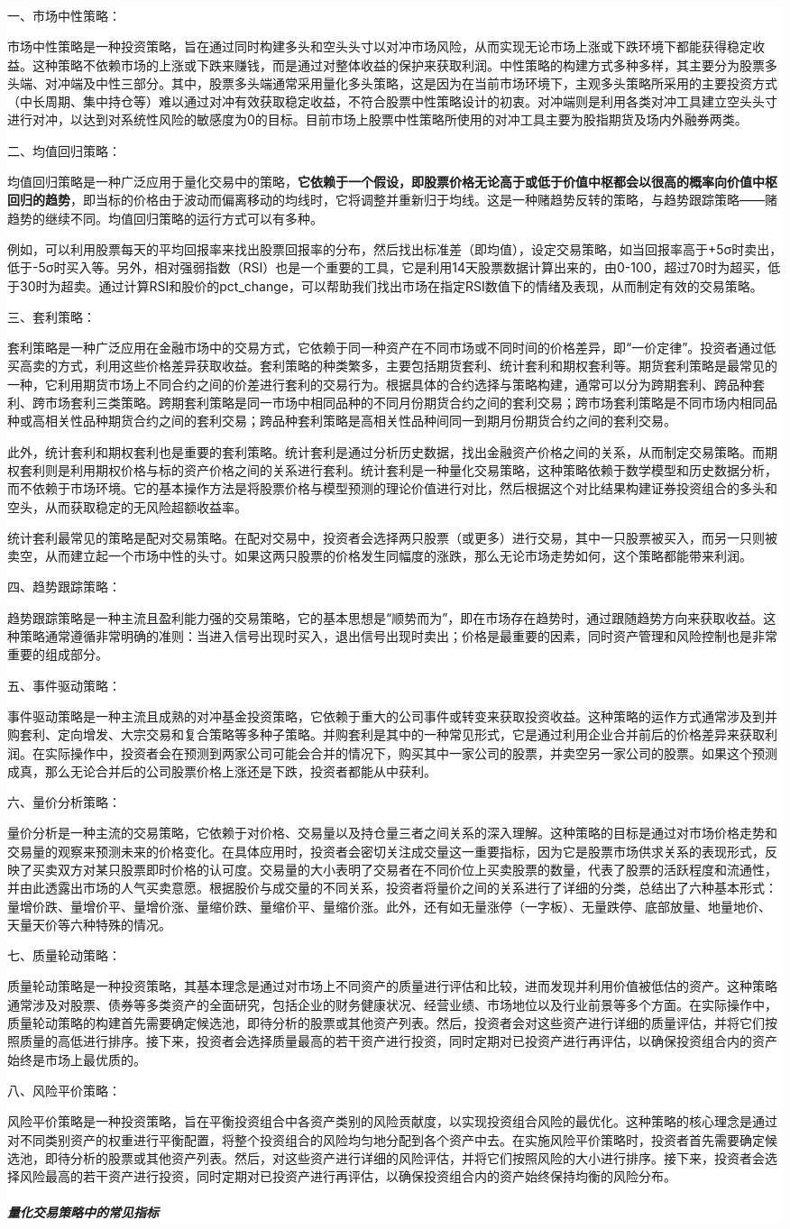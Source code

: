 一、市场中性策略：

市场中性策略是一种投资策略，旨在通过同时构建多头和空头头寸以对冲市场风险，从而实现无论市场上涨或下跌环境下都能获得稳定收益。这种策略不依赖市场的上涨或下跌来赚钱，而是通过对整体收益的保护来获取利润。中性策略的构建方式多种多样，其主要分为股票多头端、对冲端及中性三部分。其中，股票多头端通常采用量化多头策略，这是因为在当前市场环境下，主观多头策略所采用的主要投资方式（中长周期、集中持仓等）难以通过对冲有效获取稳定收益，不符合股票中性策略设计的初衷。对冲端则是利用各类对冲工具建立空头头寸进行对冲，以达到对系统性风险的敏感度为0的目标。目前市场上股票中性策略所使用的对冲工具主要为股指期货及场内外融券两类。

二、均值回归策略：

均值回归策略是一种广泛应用于量化交易中的策略，**它依赖于一个假设，即股票价格无论高于或低于价值中枢都会以很高的概率向价值中枢回归的趋势**，即当标的价格由于波动而偏离移动的均线时，它将调整并重新归于均线。这是一种赌趋势反转的策略，与趋势跟踪策略——赌趋势的继续不同。均值回归策略的运行方式可以有多种。

例如，可以利用股票每天的平均回报率来找出股票回报率的分布，然后找出标准差（即均值），设定交易策略，如当回报率高于+5σ时卖出，低于-5σ时买入等。另外，相对强弱指数（RSI）也是一个重要的工具，它是利用14天股票数据计算出来的，由0-100，超过70时为超买，低于30时为超卖。通过计算RSI和股价的pct_change，可以帮助我们找出市场在指定RSI数值下的情绪及表现，从而制定有效的交易策略。

三、套利策略：

套利策略是一种广泛应用在金融市场中的交易方式，它依赖于同一种资产在不同市场或不同时间的价格差异，即“一价定律”。投资者通过低买高卖的方式，利用这些价格差异获取收益。套利策略的种类繁多，主要包括期货套利、统计套利和期权套利等。期货套利策略是最常见的一种，它利用期货市场上不同合约之间的价差进行套利的交易行为。根据具体的合约选择与策略构建，通常可以分为跨期套利、跨品种套利、跨市场套利三类策略。跨期套利策略是同一市场中相同品种的不同月份期货合约之间的套利交易；跨市场套利策略是不同市场内相同品种或高相关性品种期货合约之间的套利交易；跨品种套利策略是高相关性品种间同一到期月份期货合约之间的套利交易。

此外，统计套利和期权套利也是重要的套利策略。统计套利是通过分析历史数据，找出金融资产价格之间的关系，从而制定交易策略。而期权套利则是利用期权价格与标的资产价格之间的关系进行套利。统计套利是一种量化交易策略，这种策略依赖于数学模型和历史数据分析，而不依赖于市场环境。它的基本操作方法是将股票价格与模型预测的理论价值进行对比，然后根据这个对比结果构建证券投资组合的多头和空头，从而获取稳定的无风险超额收益率。

统计套利最常见的策略是配对交易策略。在配对交易中，投资者会选择两只股票（或更多）进行交易，其中一只股票被买入，而另一只则被卖空，从而建立起一个市场中性的头寸。如果这两只股票的价格发生同幅度的涨跌，那么无论市场走势如何，这个策略都能带来利润。

四、趋势跟踪策略：

趋势跟踪策略是一种主流且盈利能力强的交易策略，它的基本思想是“顺势而为”，即在市场存在趋势时，通过跟随趋势方向来获取收益。这种策略通常遵循非常明确的准则：当进入信号出现时买入，退出信号出现时卖出；价格是最重要的因素，同时资产管理和风险控制也是非常重要的组成部分。

五、事件驱动策略：

事件驱动策略是一种主流且成熟的对冲基金投资策略，它依赖于重大的公司事件或转变来获取投资收益。这种策略的运作方式通常涉及到并购套利、定向增发、大宗交易和复合策略等多种子策略。并购套利是其中的一种常见形式，它是通过利用企业合并前后的价格差异来获取利润。在实际操作中，投资者会在预测到两家公司可能会合并的情况下，购买其中一家公司的股票，并卖空另一家公司的股票。如果这个预测成真，那么无论合并后的公司股票价格上涨还是下跌，投资者都能从中获利。

六、量价分析策略：

量价分析是一种主流的交易策略，它依赖于对价格、交易量以及持仓量三者之间关系的深入理解。这种策略的目标是通过对市场价格走势和交易量的观察来预测未来的价格变化。在具体应用时，投资者会密切关注成交量这一重要指标，因为它是股票市场供求关系的表现形式，反映了买卖双方对某只股票即时价格的认可度。交易量的大小表明了交易者在不同价位上买卖股票的数量，代表了股票的活跃程度和流通性，并由此透露出市场的人气买卖意愿。根据股价与成交量的不同关系，投资者将量价之间的关系进行了详细的分类，总结出了六种基本形式：量增价跌、量增价平、量增价涨、量缩价跌、量缩价平、量缩价涨。此外，还有如无量涨停（一字板）、无量跌停、底部放量、地量地价、天量天价等六种特殊的情况。

七、质量轮动策略：

质量轮动策略是一种投资策略，其基本理念是通过对市场上不同资产的质量进行评估和比较，进而发现并利用价值被低估的资产。这种策略通常涉及对股票、债券等多类资产的全面研究，包括企业的财务健康状况、经营业绩、市场地位以及行业前景等多个方面。在实际操作中，质量轮动策略的构建首先需要确定候选池，即待分析的股票或其他资产列表。然后，投资者会对这些资产进行详细的质量评估，并将它们按照质量的高低进行排序。接下来，投资者会选择质量最高的若干资产进行投资，同时定期对已投资产进行再评估，以确保投资组合内的资产始终是市场上最优质的。

八、风险平价策略：

风险平价策略是一种投资策略，旨在平衡投资组合中各资产类别的风险贡献度，以实现投资组合风险的最优化。这种策略的核心理念是通过对不同类别资产的权重进行平衡配置，将整个投资组合的风险均匀地分配到各个资产中去。在实施风险平价策略时，投资者首先需要确定候选池，即待分析的股票或其他资产列表。然后，对这些资产进行详细的风险评估，并将它们按照风险的大小进行排序。接下来，投资者会选择风险最高的若干资产进行投资，同时定期对已投资产进行再评估，以确保投资组合内的资产始终保持均衡的风险分布。

##### 量化交易策略中的常见指标
